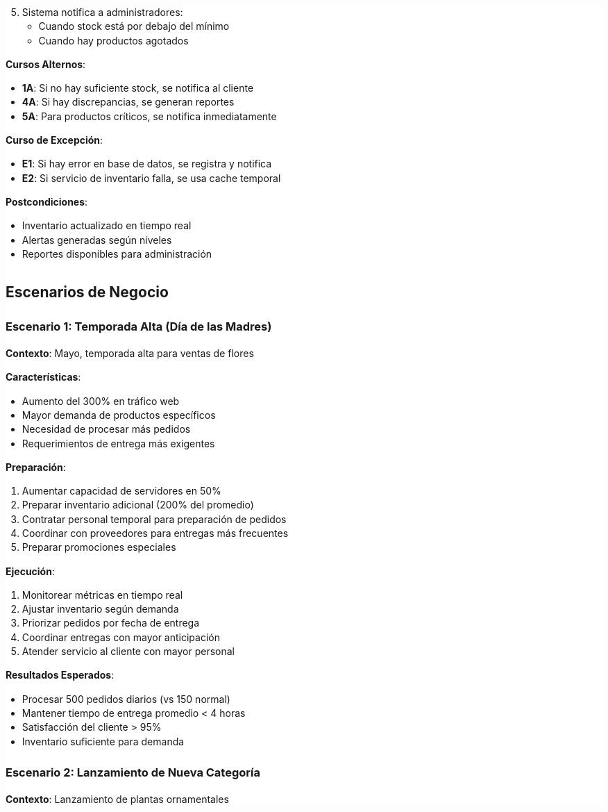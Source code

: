 5. Sistema notifica a administradores:
   - Cuando stock está por debajo del mínimo
   - Cuando hay productos agotados

**Cursos Alternos**:
- **1A**: Si no hay suficiente stock, se notifica al cliente
- **4A**: Si hay discrepancias, se generan reportes
- **5A**: Para productos críticos, se notifica inmediatamente

**Curso de Excepción**:
- **E1**: Si hay error en base de datos, se registra y notifica
- **E2**: Si servicio de inventario falla, se usa cache temporal

**Postcondiciones**:
- Inventario actualizado en tiempo real
- Alertas generadas según niveles
- Reportes disponibles para administración

## Escenarios de Negocio

### Escenario 1: Temporada Alta (Día de las Madres)

**Contexto**: Mayo, temporada alta para ventas de flores

**Características**:
- Aumento del 300% en tráfico web
- Mayor demanda de productos específicos
- Necesidad de procesar más pedidos
- Requerimientos de entrega más exigentes

**Preparación**:
1. Aumentar capacidad de servidores en 50%
2. Preparar inventario adicional (200% del promedio)
3. Contratar personal temporal para preparación de pedidos
4. Coordinar con proveedores para entregas más frecuentes
5. Preparar promociones especiales

**Ejecución**:
1. Monitorear métricas en tiempo real
2. Ajustar inventario según demanda
3. Priorizar pedidos por fecha de entrega
4. Coordinar entregas con mayor anticipación
5. Atender servicio al cliente con mayor personal

**Resultados Esperados**:
- Procesar 500 pedidos diarios (vs 150 normal)
- Mantener tiempo de entrega promedio < 4 horas
- Satisfacción del cliente > 95%
- Inventario suficiente para demanda

### Escenario 2: Lanzamiento de Nueva Categoría

**Contexto**: Lanzamiento de plantas ornamentales
